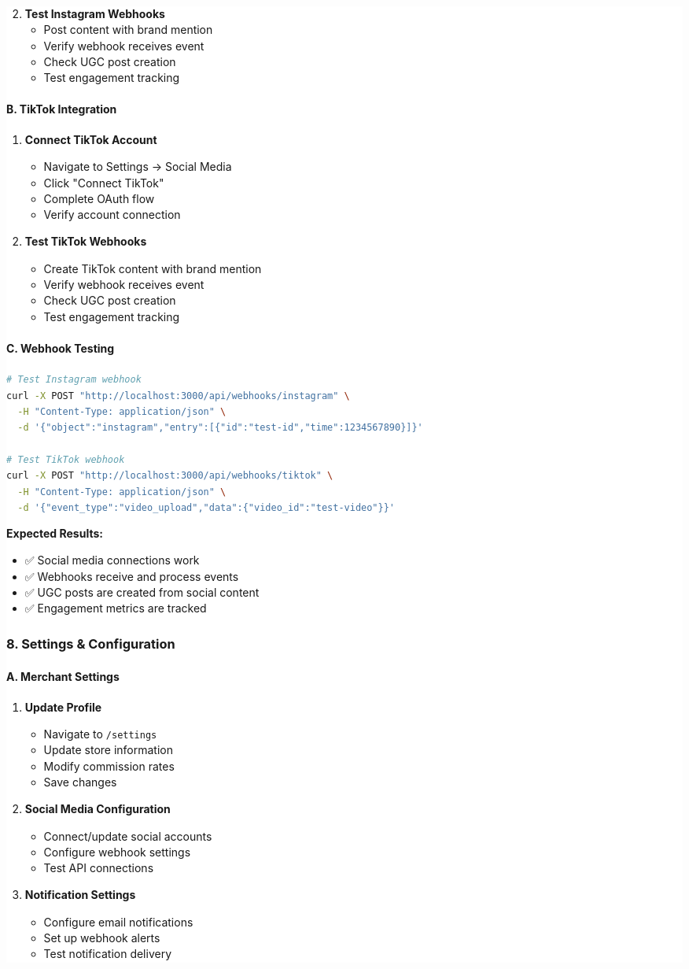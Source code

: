 2. **Test Instagram Webhooks**
   - Post content with brand mention
   - Verify webhook receives event
   - Check UGC post creation
   - Test engagement tracking

#### **B. TikTok Integration**
1. **Connect TikTok Account**
   - Navigate to Settings → Social Media
   - Click "Connect TikTok"
   - Complete OAuth flow
   - Verify account connection

2. **Test TikTok Webhooks**
   - Create TikTok content with brand mention
   - Verify webhook receives event
   - Check UGC post creation
   - Test engagement tracking

#### **C. Webhook Testing**
```bash
# Test Instagram webhook
curl -X POST "http://localhost:3000/api/webhooks/instagram" \
  -H "Content-Type: application/json" \
  -d '{"object":"instagram","entry":[{"id":"test-id","time":1234567890}]}'

# Test TikTok webhook
curl -X POST "http://localhost:3000/api/webhooks/tiktok" \
  -H "Content-Type: application/json" \
  -d '{"event_type":"video_upload","data":{"video_id":"test-video"}}'
```

**Expected Results:**
- ✅ Social media connections work
- ✅ Webhooks receive and process events
- ✅ UGC posts are created from social content
- ✅ Engagement metrics are tracked

### **8. Settings & Configuration**

#### **A. Merchant Settings**
1. **Update Profile**
   - Navigate to `/settings`
   - Update store information
   - Modify commission rates
   - Save changes

2. **Social Media Configuration**
   - Connect/update social accounts
   - Configure webhook settings
   - Test API connections

3. **Notification Settings**
   - Configure email notifications
   - Set up webhook alerts
   - Test notification delivery
